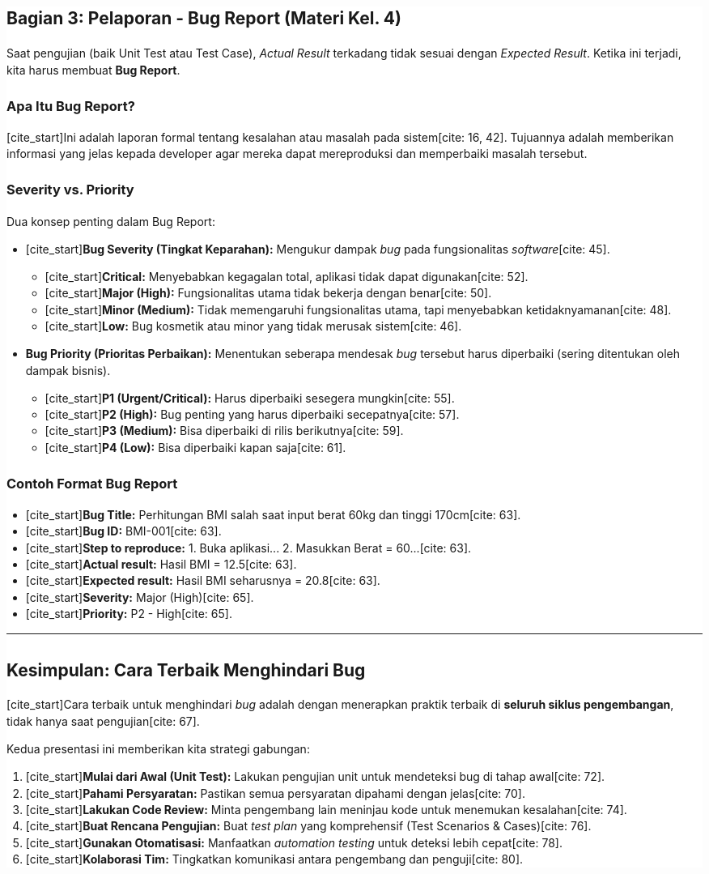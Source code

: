
## **Bagian 3: Pelaporan - Bug Report (Materi Kel. 4)**

Saat pengujian (baik Unit Test atau Test Case), *Actual Result* terkadang tidak sesuai dengan *Expected Result*. Ketika ini terjadi, kita harus membuat **Bug Report**.

### **Apa Itu Bug Report?**

[cite_start]Ini adalah laporan formal tentang kesalahan atau masalah pada sistem[cite: 16, 42]. Tujuannya adalah memberikan informasi yang jelas kepada developer agar mereka dapat mereproduksi dan memperbaiki masalah tersebut.

### **Severity vs. Priority**

Dua konsep penting dalam Bug Report:

* [cite_start]**Bug Severity (Tingkat Keparahan):** Mengukur dampak *bug* pada fungsionalitas *software*[cite: 45].
    * [cite_start]**Critical:** Menyebabkan kegagalan total, aplikasi tidak dapat digunakan[cite: 52].
    * [cite_start]**Major (High):** Fungsionalitas utama tidak bekerja dengan benar[cite: 50].
    * [cite_start]**Minor (Medium):** Tidak memengaruhi fungsionalitas utama, tapi menyebabkan ketidaknyamanan[cite: 48].
    * [cite_start]**Low:** Bug kosmetik atau minor yang tidak merusak sistem[cite: 46].

* **Bug Priority (Prioritas Perbaikan):** Menentukan seberapa mendesak *bug* tersebut harus diperbaiki (sering ditentukan oleh dampak bisnis).
    * [cite_start]**P1 (Urgent/Critical):** Harus diperbaiki sesegera mungkin[cite: 55].
    * [cite_start]**P2 (High):** Bug penting yang harus diperbaiki secepatnya[cite: 57].
    * [cite_start]**P3 (Medium):** Bisa diperbaiki di rilis berikutnya[cite: 59].
    * [cite_start]**P4 (Low):** Bisa diperbaiki kapan saja[cite: 61].

### **Contoh Format Bug Report**

* [cite_start]**Bug Title:** Perhitungan BMI salah saat input berat 60kg dan tinggi 170cm[cite: 63].
* [cite_start]**Bug ID:** BMI-001[cite: 63].
* [cite_start]**Step to reproduce:** 1. Buka aplikasi... 2. Masukkan Berat = 60...[cite: 63].
* [cite_start]**Actual result:** Hasil BMI = 12.5[cite: 63].
* [cite_start]**Expected result:** Hasil BMI seharusnya = 20.8[cite: 63].
* [cite_start]**Severity:** Major (High)[cite: 65].
* [cite_start]**Priority:** P2 - High[cite: 65].

---

## **Kesimpulan: Cara Terbaik Menghindari Bug**

[cite_start]Cara terbaik untuk menghindari *bug* adalah dengan menerapkan praktik terbaik di **seluruh siklus pengembangan**, tidak hanya saat pengujian[cite: 67].

Kedua presentasi ini memberikan kita strategi gabungan:
1.  [cite_start]**Mulai dari Awal (Unit Test):** Lakukan pengujian unit untuk mendeteksi bug di tahap awal[cite: 72].
2.  [cite_start]**Pahami Persyaratan:** Pastikan semua persyaratan dipahami dengan jelas[cite: 70].
3.  [cite_start]**Lakukan Code Review:** Minta pengembang lain meninjau kode untuk menemukan kesalahan[cite: 74].
4.  [cite_start]**Buat Rencana Pengujian:** Buat *test plan* yang komprehensif (Test Scenarios & Cases)[cite: 76].
5.  [cite_start]**Gunakan Otomatisasi:** Manfaatkan *automation testing* untuk deteksi lebih cepat[cite: 78].
6.  [cite_start]**Kolaborasi Tim:** Tingkatkan komunikasi antara pengembang dan penguji[cite: 80].

